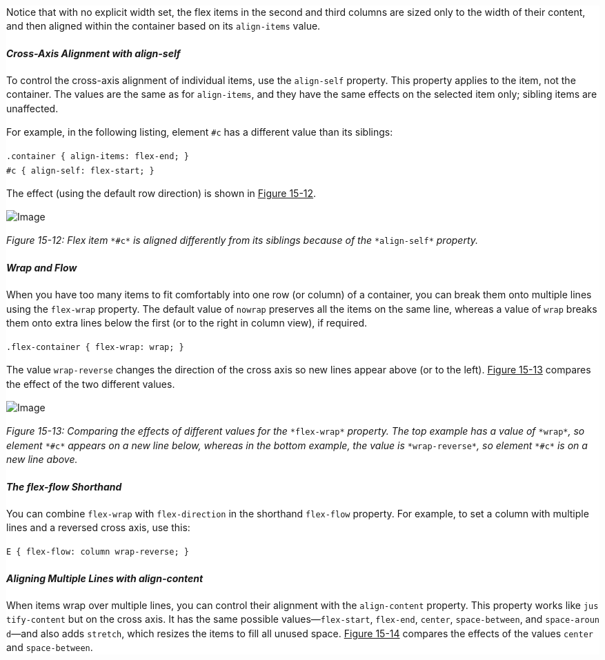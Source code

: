 Notice that with no explicit width set, the flex items in the second and third columns are sized only to the width of their content, and then aligned within the container based on its `align-items` value.

#### ***Cross-Axis Alignment with align-self***

To control the cross-axis alignment of individual items, use the `align-self` property. This property applies to the item, not the container. The values are the same as for `align-items`, and they have the same effects on the selected item only; sibling items are unaffected.

For example, in the following listing, element `#c` has a different value than its siblings:

```
.container { align-items: flex-end; }
#c { align-self: flex-start; }
```

The effect (using the default row direction) is shown in [Figure 15-12](ch15.html#ch15fig12).

![Image](graphics/f15-12.jpg)

*Figure 15-12: Flex item* `*#c*` *is aligned differently from its siblings because of the* `*align-self*` *property.*

#### ***Wrap and Flow***

When you have too many items to fit comfortably into one row (or column) of a container, you can break them onto multiple lines using the `flex-wrap` property. The default value of `nowrap` preserves all the items on the same line, whereas a value of `wrap` breaks them onto extra lines below the first (or to the right in column view), if required.

```
.flex-container { flex-wrap: wrap; }
```

The value `wrap-reverse` changes the direction of the cross axis so new lines appear above (or to the left). [Figure 15-13](ch15.html#ch15fig13) compares the effect of the two different values.

![Image](graphics/f15-13.jpg)

*Figure 15-13: Comparing the effects of different values for the* `*flex-wrap*` *property. The top example has a value of* `*wrap*`*, so element* `*#c*` *appears on a new line below, whereas in the bottom example, the value is* `*wrap-reverse*`*, so element* `*#c*` *is on a new line above.*

#### ***The flex-flow Shorthand***

You can combine `flex-wrap` with `flex-direction` in the shorthand `flex-flow` property. For example, to set a column with multiple lines and a reversed cross axis, use this:

```
E { flex-flow: column wrap-reverse; }
```

#### ***Aligning Multiple Lines with align-content***

When items wrap over multiple lines, you can control their alignment with the `align-content` property. This property works like `justify-content` but on the cross axis. It has the same possible values—`flex-start`, `flex-end`, `center`, `space-between`, and `space-around`—and also adds `stretch`, which resizes the items to fill all unused space. [Figure 15-14](ch15.html#ch15fig14) compares the effects of the values `center` and `space-between`.
